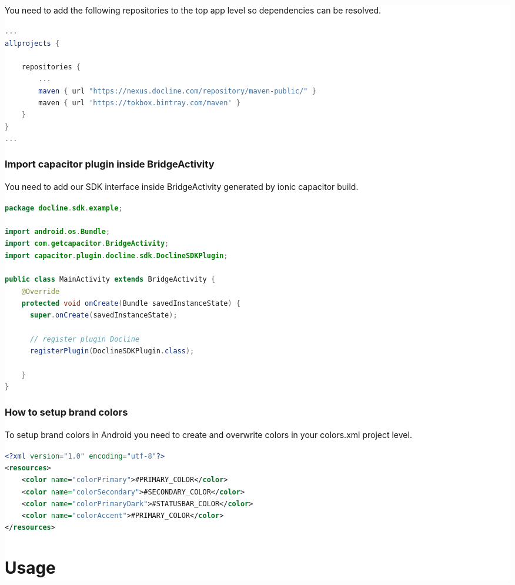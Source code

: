 You need to add the following repositories to the top app level so dependencies can be resolved.

```gradle
...
allprojects {

    repositories {
        ...
        maven { url "https://nexus.docline.com/repository/maven-public/" }
        maven { url 'https://tokbox.bintray.com/maven' }
    }
}
...
```

### Import capacitor plugin inside BridgeActivity

You need to add our SDK interface inside BridgeActivity generated by ionic capacitor build.

```java
package docline.sdk.example;

import android.os.Bundle;
import com.getcapacitor.BridgeActivity;
import capacitor.plugin.docline.sdk.DoclineSDKPlugin;

public class MainActivity extends BridgeActivity {
    @Override
    protected void onCreate(Bundle savedInstanceState) {
      super.onCreate(savedInstanceState);

      // register plugin Docline
      registerPlugin(DoclineSDKPlugin.class);

    }
}
```

### How to setup brand colors

To setup brand colors in Android you need to create and overwrite colors in your colors.xml project level.

```xml
<?xml version="1.0" encoding="utf-8"?>
<resources>
    <color name="colorPrimary">#PRIMARY_COLOR</color>
    <color name="colorSecondary">#SECONDARY_COLOR</color>
    <color name="colorPrimaryDark">#STATUSBAR_COLOR</color>
    <color name="colorAccent">#PRIMARY_COLOR</color>
</resources>
```

# Usage

